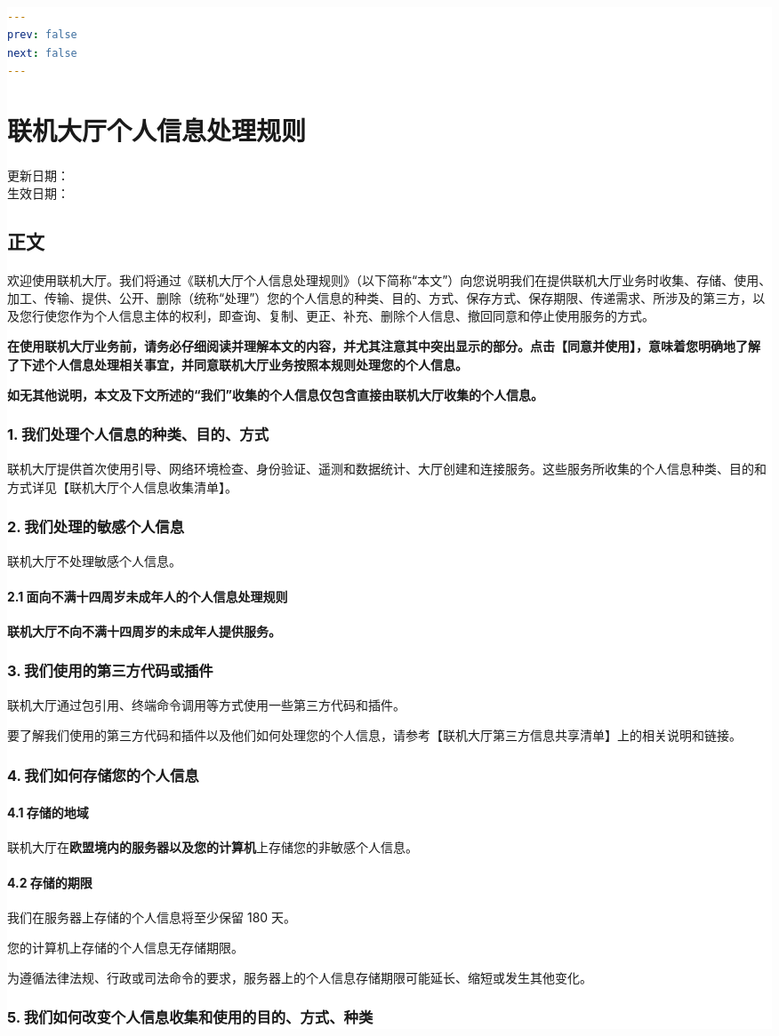 ```yaml
---
prev: false
next: false
---
```


# 联机大厅个人信息处理规则

更新日期：  
生效日期：

## 正文

欢迎使用联机大厅。我们将通过《联机大厅个人信息处理规则》（以下简称“本文”）向您说明我们在提供联机大厅业务时收集、存储、使用、加工、传输、提供、公开、删除（统称“处理”）您的个人信息的种类、目的、方式、保存方式、保存期限、传递需求、所涉及的第三方，以及您行使您作为个人信息主体的权利，即查询、复制、更正、补充、删除个人信息、撤回同意和停止使用服务的方式。

**在使用联机大厅业务前，请务必仔细阅读并理解本文的内容，并尤其注意其中突出显示的部分。点击【同意并使用】，意味着您明确地了解了下述个人信息处理相关事宜，并同意联机大厅业务按照本规则处理您的个人信息。**

**如无其他说明，本文及下文所述的“我们”收集的个人信息仅包含直接由联机大厅收集的个人信息。**

### 1. 我们处理个人信息的种类、目的、方式  

联机大厅提供首次使用引导、网络环境检查、身份验证、遥测和数据统计、大厅创建和连接服务。这些服务所收集的个人信息种类、目的和方式详见【联机大厅个人信息收集清单】。

### 2. 我们处理的敏感个人信息

联机大厅不处理敏感个人信息。  

#### 2.1 面向不满十四周岁未成年人的个人信息处理规则

**联机大厅不向不满十四周岁的未成年人提供服务。**

### 3. 我们使用的第三方代码或插件

联机大厅通过包引用、终端命令调用等方式使用一些第三方代码和插件。

要了解我们使用的第三方代码和插件以及他们如何处理您的个人信息，请参考【联机大厅第三方信息共享清单】上的相关说明和链接。

### 4. 我们如何存储您的个人信息

#### 4.1 存储的地域

联机大厅在**欧盟境内的服务器以及您的计算机**上存储您的非敏感个人信息。

#### 4.2 存储的期限

我们在服务器上存储的个人信息将至少保留 180 天。

您的计算机上存储的个人信息无存储期限。

为遵循法律法规、行政或司法命令的要求，服务器上的个人信息存储期限可能延长、缩短或发生其他变化。

### 5. 我们如何改变个人信息收集和使用的目的、方式、种类  
